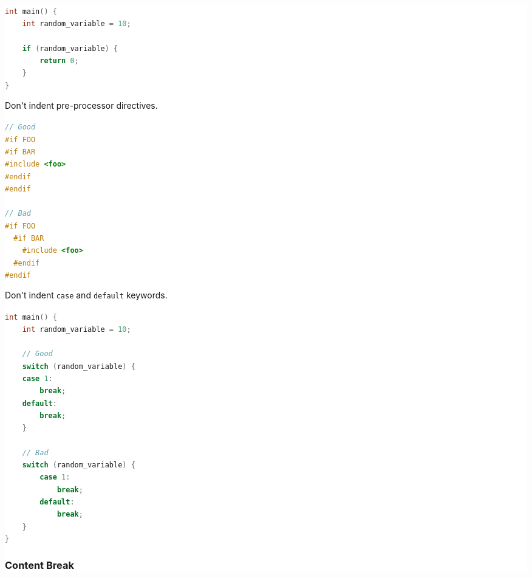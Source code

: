 ```c
int main() {
    int random_variable = 10;

    if (random_variable) {
        return 0;
    }
}
```

Don't indent pre-processor directives.

```c
// Good
#if FOO
#if BAR
#include <foo>
#endif
#endif

// Bad
#if FOO
  #if BAR
    #include <foo>
  #endif
#endif
```

Don't indent `case` and `default` keywords.

```c
int main() {
    int random_variable = 10;

    // Good
    switch (random_variable) {
    case 1:
        break;
    default:
        break;
    }

    // Bad
    switch (random_variable) {
        case 1:
            break;
        default:
            break;
    }
}
```

### Content Break
